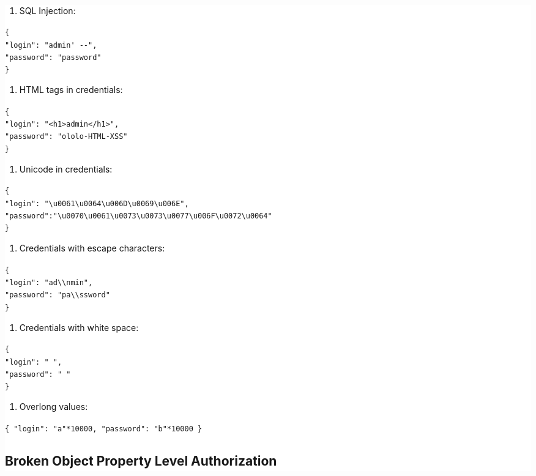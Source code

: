1. SQL Injection:

```
{
"login": "admin' --",
"password": "password"
}

```

1. HTML tags in credentials:

```
{
"login": "<h1>admin</h1>",
"password": "ololo-HTML-XSS"
}

```

1. Unicode in credentials:

```
{
"login": "\u0061\u0064\u006D\u0069\u006E",
"password":"\u0070\u0061\u0073\u0073\u0077\u006F\u0072\u0064"
}

```

1. Credentials with escape characters:

```
{
"login": "ad\\nmin",
"password": "pa\\ssword"
}

```

1. Credentials with white space:

```
{
"login": " ",
"password": " "
}

```

1. Overlong values:

`{
"login": "a"*10000,
"password": "b"*10000
}`

## **Broken Object Property Level Authorization**
